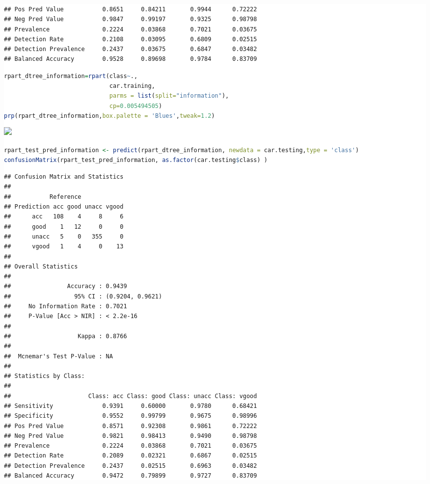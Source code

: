 ```
## Pos Pred Value           0.8651     0.84211       0.9944      0.72222
## Neg Pred Value           0.9847     0.99197       0.9325      0.98798
## Prevalence               0.2224     0.03868       0.7021      0.03675
## Detection Rate           0.2108     0.03095       0.6809      0.02515
## Detection Prevalence     0.2437     0.03675       0.6847      0.03482
## Balanced Accuracy        0.9528     0.89698       0.9784      0.83709
```


```r
rpart_dtree_information=rpart(class~.,
                              car.training,
                              parms = list(split="information"),
                              cp=0.005494505)
prp(rpart_dtree_information,box.palette = 'Blues',tweak=1.2)
```

<img src="06-decision-trees_files/figure-html/rpart direct information-1.png" width="672" />

```r
rpart_test_pred_information <- predict(rpart_dtree_information, newdata = car.testing,type = 'class')
confusionMatrix(rpart_test_pred_information, as.factor(car.testing$class) )
```

```
## Confusion Matrix and Statistics
## 
##           Reference
## Prediction acc good unacc vgood
##      acc   108    4     8     6
##      good    1   12     0     0
##      unacc   5    0   355     0
##      vgood   1    4     0    13
## 
## Overall Statistics
##                                           
##                Accuracy : 0.9439          
##                  95% CI : (0.9204, 0.9621)
##     No Information Rate : 0.7021          
##     P-Value [Acc > NIR] : < 2.2e-16       
##                                           
##                   Kappa : 0.8766          
##                                           
##  Mcnemar's Test P-Value : NA              
## 
## Statistics by Class:
## 
##                      Class: acc Class: good Class: unacc Class: vgood
## Sensitivity              0.9391     0.60000       0.9780      0.68421
## Specificity              0.9552     0.99799       0.9675      0.98996
## Pos Pred Value           0.8571     0.92308       0.9861      0.72222
## Neg Pred Value           0.9821     0.98413       0.9490      0.98798
## Prevalence               0.2224     0.03868       0.7021      0.03675
## Detection Rate           0.2089     0.02321       0.6867      0.02515
## Detection Prevalence     0.2437     0.02515       0.6963      0.03482
## Balanced Accuracy        0.9472     0.79899       0.9727      0.83709
```
